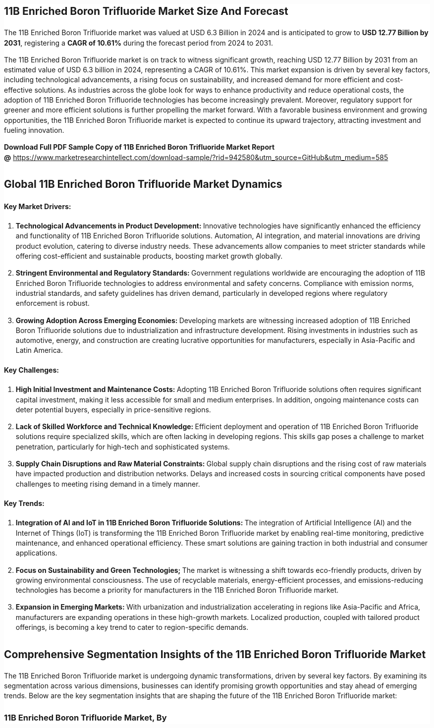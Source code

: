 <h2>11B Enriched Boron Trifluoride Market Size And Forecast</h2><p>The 11B Enriched Boron Trifluoride market was valued at USD 6.3 Billion in 2024 and is anticipated to grow to <strong>USD 12.77 Billion by 2031</strong>, registering a <strong>CAGR of 10.61%</strong> during the forecast period from 2024 to 2031.</p><p>The 11B Enriched Boron Trifluoride market is on track to witness significant growth, reaching USD 12.77 Billion by 2031 from an estimated value of USD 6.3 billion in 2024, representing a CAGR of 10.61%. This market expansion is driven by several key factors, including technological advancements, a rising focus on sustainability, and increased demand for more efficient and cost-effective solutions. As industries across the globe look for ways to enhance productivity and reduce operational costs, the adoption of 11B Enriched Boron Trifluoride technologies has become increasingly prevalent. Moreover, regulatory support for greener and more efficient solutions is further propelling the market forward. With a favorable business environment and growing opportunities, the 11B Enriched Boron Trifluoride market is expected to continue its upward trajectory, attracting investment and fueling innovation.</p><p><strong>Download Full PDF Sample Copy of 11B Enriched Boron Trifluoride Market Report @</strong>&nbsp;<a href="https://www.marketresearchintellect.com/download-sample/?rid=942580&amp;utm_source=GitHub&amp;utm_medium=585">https://www.marketresearchintellect.com/download-sample/?rid=942580&amp;utm_source=GitHub&amp;utm_medium=585</a></p><h2>Global 11B Enriched Boron Trifluoride Market Dynamics</h2><h4><strong>Key Market Drivers:</strong></h4><ol><li><p><strong>Technological Advancements in Product Development:&nbsp;</strong>Innovative technologies have significantly enhanced the efficiency and functionality of 11B Enriched Boron Trifluoride solutions. Automation, AI integration, and material innovations are driving product evolution, catering to diverse industry needs. These advancements allow companies to meet stricter standards while offering cost-efficient and sustainable products, boosting market growth globally.</p></li><li><p><strong>Stringent Environmental and Regulatory Standards:&nbsp;</strong>Government regulations worldwide are encouraging the adoption of 11B Enriched Boron Trifluoride technologies to address environmental and safety concerns. Compliance with emission norms, industrial standards, and safety guidelines has driven demand, particularly in developed regions where regulatory enforcement is robust.</p></li><li><p><strong>Growing Adoption Across Emerging Economies:&nbsp;</strong>Developing markets are witnessing increased adoption of 11B Enriched Boron Trifluoride solutions due to industrialization and infrastructure development. Rising investments in industries such as automotive, energy, and construction are creating lucrative opportunities for manufacturers, especially in Asia-Pacific and Latin America.</p></li></ol><h4><strong>Key Challenges:</strong></h4><ol><li><p><strong>High Initial Investment and Maintenance Costs:&nbsp;</strong>Adopting 11B Enriched Boron Trifluoride solutions often requires significant capital investment, making it less accessible for small and medium enterprises. In addition, ongoing maintenance costs can deter potential buyers, especially in price-sensitive regions.</p></li><li><p><strong>Lack of Skilled Workforce and Technical Knowledge:&nbsp;</strong>Efficient deployment and operation of 11B Enriched Boron Trifluoride solutions require specialized skills, which are often lacking in developing regions. This skills gap poses a challenge to market penetration, particularly for high-tech and sophisticated systems.</p></li><li><p><strong>Supply Chain Disruptions and Raw Material Constraints:&nbsp;</strong>Global supply chain disruptions and the rising cost of raw materials have impacted production and distribution networks. Delays and increased costs in sourcing critical components have posed challenges to meeting rising demand in a timely manner.</p></li></ol><h4><strong>Key Trends:</strong></h4><ol><li><p><strong>Integration of AI and IoT in 11B Enriched Boron Trifluoride Solutions:&nbsp;</strong>The integration of Artificial Intelligence (AI) and the Internet of Things (IoT) is transforming the 11B Enriched Boron Trifluoride market by enabling real-time monitoring, predictive maintenance, and enhanced operational efficiency. These smart solutions are gaining traction in both industrial and consumer applications.</p></li><li><p><strong>Focus on Sustainability and Green Technologies;&nbsp;</strong>The market is witnessing a shift towards eco-friendly products, driven by growing environmental consciousness. The use of recyclable materials, energy-efficient processes, and emissions-reducing technologies has become a priority for manufacturers in the 11B Enriched Boron Trifluoride market.</p></li><li><p><strong>Expansion in Emerging Markets:&nbsp;</strong>With urbanization and industrialization accelerating in regions like Asia-Pacific and Africa, manufacturers are expanding operations in these high-growth markets. Localized production, coupled with tailored product offerings, is becoming a key trend to cater to region-specific demands.</p></li></ol><div class="article-main__content" data-test-id="publishing-text-block"><h2>Comprehensive Segmentation Insights of the 11B Enriched Boron Trifluoride Market</h2><p>The 11B Enriched Boron Trifluoride market is undergoing dynamic transformations, driven by several key factors. By examining its segmentation across various dimensions, businesses can identify promising growth opportunities and stay ahead of emerging trends. Below are the key segmentation insights that are shaping the future of the 11B Enriched Boron Trifluoride market:</p><h3><strong>11B Enriched Boron Trifluoride Market, By